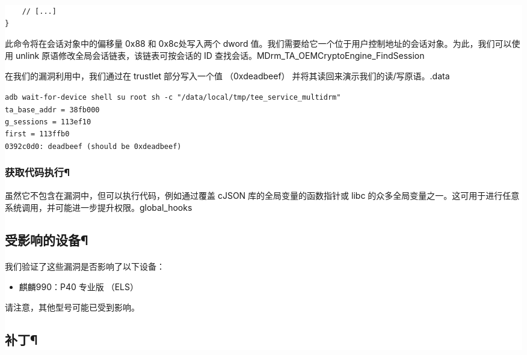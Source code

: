 ```
    // [...]
}

```  
  
此命令将在会话对象中的偏移量 0x88 和 0x8c处写入两个 dword 值。我们需要给它一个位于用户控制地址的会话对象。为此，我们可以使用 unlink 原语修改全局会话链表，该链表可按会话的 ID 查找会话。MDrm_TA_OEMCryptoEngine_FindSession  
  
在我们的漏洞利用中，我们通过在 trustlet 部分写入一个值 （0xdeadbeef） 并将其读回来演示我们的读/写原语。.data  
```
```  
```
adb wait-for-device shell su root sh -c "/data/local/tmp/tee_service_multidrm"
ta_base_addr = 38fb000
g_sessions = 113ef10
first = 113ffb0
0392c0d0: deadbeef (should be 0xdeadbeef)

```  
### 获取代码执行¶  
  
虽然它不包含在漏洞中，但可以执行代码，例如通过覆盖 cJSON 库的全局变量的函数指针或 libc 的众多全局变量之一。这可用于进行任意系统调用，并可能进一步提升权限。global_hooks  
## 受影响的设备¶  
  
我们验证了这些漏洞是否影响了以下设备：  
- 麒麟990：P40 专业版 （ELS）  
  
请注意，其他型号可能已受到影响。  
## 补丁¶  